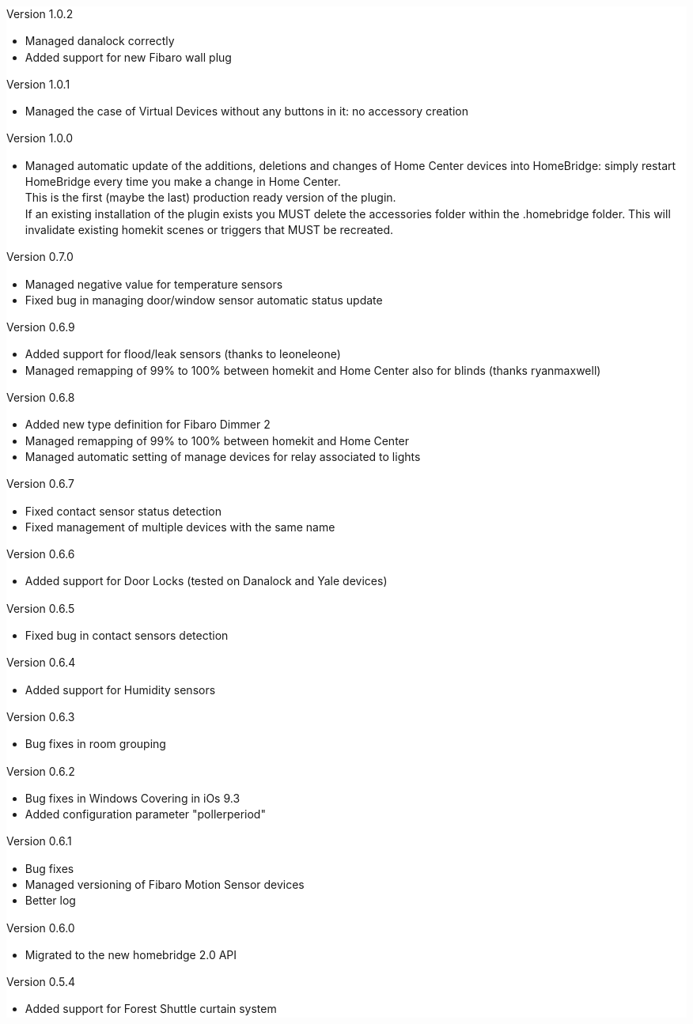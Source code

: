 Version 1.0.2
+ Managed danalock correctly
+ Added support for new Fibaro wall plug

Version 1.0.1
+ Managed the case of Virtual Devices without any buttons in it: no accessory creation

Version 1.0.0
+ Managed automatic update of the additions, deletions and changes of Home Center devices into HomeBridge: simply restart HomeBridge every time you make a change in Home Center.  
This is the first (maybe the last) production ready version of the plugin.  
If an existing installation of the plugin exists you MUST delete the accessories folder within the .homebridge folder. This will invalidate existing homekit scenes or triggers that MUST be recreated.  

Version 0.7.0
+ Managed negative value for temperature sensors
+ Fixed bug in managing door/window sensor automatic status update

Version 0.6.9
+ Added support for flood/leak sensors (thanks to leoneleone)
+ Managed remapping of 99% to 100% between homekit and Home Center also for blinds (thanks ryanmaxwell)

Version 0.6.8
+ Added new type definition for Fibaro Dimmer 2
+ Managed remapping of 99% to 100% between homekit and Home Center
+ Managed automatic setting of manage devices for relay associated to lights

Version 0.6.7
+ Fixed contact sensor status detection
+ Fixed management of multiple devices with the same name

Version 0.6.6
+ Added support for Door Locks (tested on Danalock and Yale devices)

Version 0.6.5
+ Fixed bug in contact sensors detection

Version 0.6.4
+ Added support for Humidity sensors

Version 0.6.3
+ Bug fixes in room grouping

Version 0.6.2
+ Bug fixes in Windows Covering in iOs 9.3
+ Added configuration parameter "pollerperiod"

Version 0.6.1
+ Bug fixes
+ Managed versioning of Fibaro Motion Sensor devices
+ Better log

Version 0.6.0
+ Migrated to the new homebridge 2.0 API

Version 0.5.4
+ Added support for Forest Shuttle curtain system
